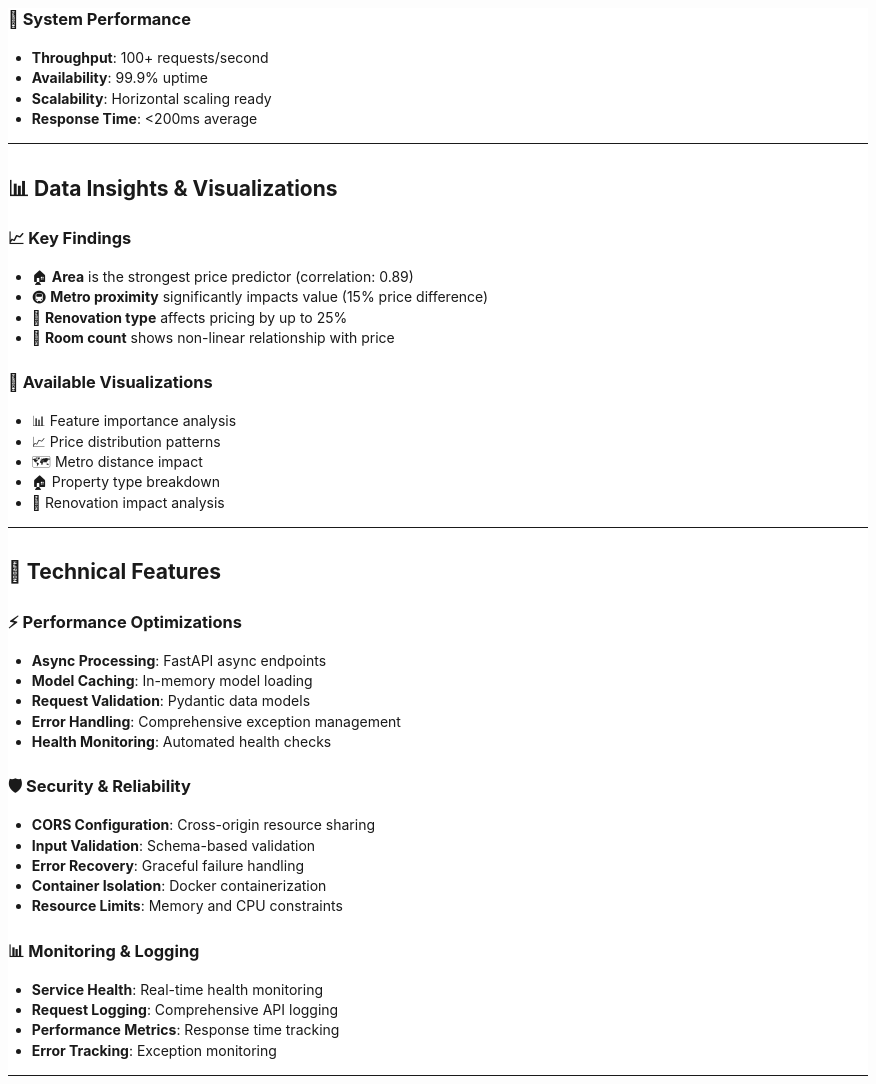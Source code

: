### 🔄 **System Performance**
- **Throughput**: 100+ requests/second
- **Availability**: 99.9% uptime
- **Scalability**: Horizontal scaling ready
- **Response Time**: <200ms average

---

## 📊 **Data Insights & Visualizations**

### 📈 **Key Findings**
- 🏠 **Area** is the strongest price predictor (correlation: 0.89)
- 🚇 **Metro proximity** significantly impacts value (15% price difference)
- 🎨 **Renovation type** affects pricing by up to 25%
- 🏢 **Room count** shows non-linear relationship with price

### 📸 **Available Visualizations**
- 📊 Feature importance analysis
- 📈 Price distribution patterns
- 🗺️ Metro distance impact
- 🏠 Property type breakdown
- 🔧 Renovation impact analysis

---

## 🔧 **Technical Features**

### ⚡ **Performance Optimizations**
- **Async Processing**: FastAPI async endpoints
- **Model Caching**: In-memory model loading
- **Request Validation**: Pydantic data models
- **Error Handling**: Comprehensive exception management
- **Health Monitoring**: Automated health checks

### 🛡️ **Security & Reliability**
- **CORS Configuration**: Cross-origin resource sharing
- **Input Validation**: Schema-based validation
- **Error Recovery**: Graceful failure handling
- **Container Isolation**: Docker containerization
- **Resource Limits**: Memory and CPU constraints

### 📊 **Monitoring & Logging**
- **Service Health**: Real-time health monitoring
- **Request Logging**: Comprehensive API logging
- **Performance Metrics**: Response time tracking
- **Error Tracking**: Exception monitoring

---
